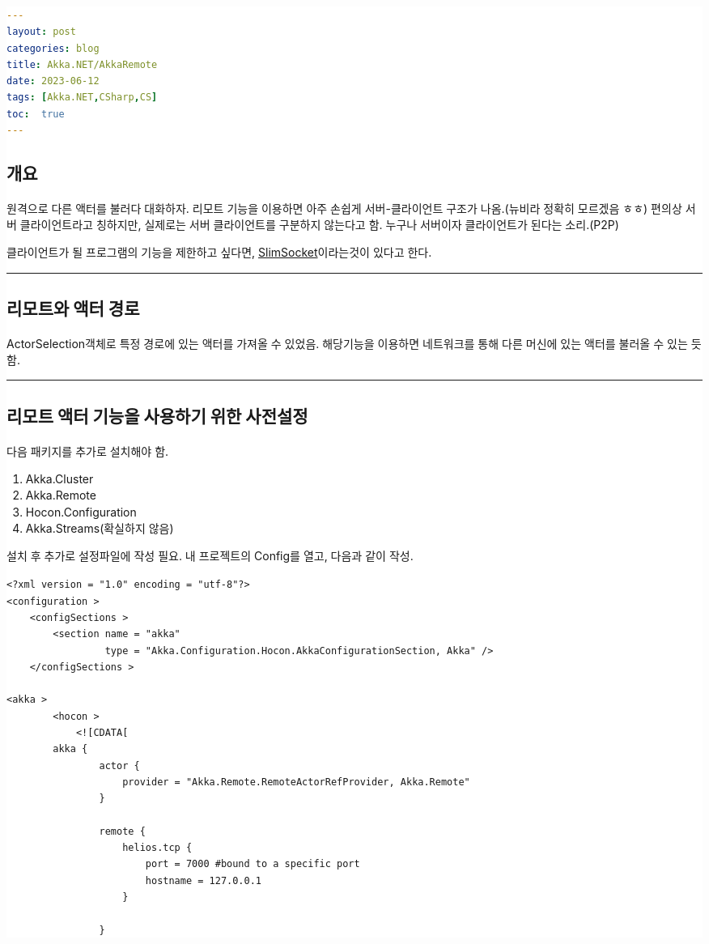 ```yaml
---
layout: post
categories: blog
title: Akka.NET/AkkaRemote
date: 2023-06-12
tags: [Akka.NET,CSharp,CS]
toc:  true
---
```



## 개요
원격으로 다른 액터를 불러다 대화하자.
리모트 기능을 이용하면 아주 손쉽게 서버-클라이언트 구조가 나옴.(뉴비라 정확히 모르겠음 ㅎㅎ)
편의상 서버 클라이언트라고 칭하지만, 
실제로는 서버 클라이언트를 구분하지 않는다고 함.
누구나 서버이자 클라이언트가 된다는 소리.(P2P)

클라이언트가 될 프로그램의 기능을 제한하고 싶다면,
[SlimSocket](https://github.com/SaladLab/Akka.Interfaced/blob/master/docs/SlimClient.md)이라는것이 있다고 한다.

-------------------------

## 리모트와 액터 경로
ActorSelection객체로 특정 경로에 있는 액터를 가져올 수 있었음.
해당기능을 이용하면 네트워크를 통해 다른 머신에 있는 액터를 불러올 수 있는 듯 함.

----------------------------

## 리모트 액터 기능을 사용하기 위한 사전설정

다음 패키지를 추가로 설치해야 함.
1. Akka.Cluster
2. Akka.Remote
3. Hocon.Configuration
4. Akka.Streams(확실하지 않음)

설치 후 추가로 설정파일에 작성 필요.
내 프로젝트의 Config를 열고, 다음과 같이 작성.
```
<?xml version = "1.0" encoding = "utf-8"?>
<configuration >
	<configSections >
		<section name = "akka"
				 type = "Akka.Configuration.Hocon.AkkaConfigurationSection, Akka" />
	</configSections >

<akka >
		<hocon >
			<![CDATA[
		akka {
				actor {
					provider = "Akka.Remote.RemoteActorRefProvider, Akka.Remote"
				}

				remote {
					helios.tcp {
						port = 7000 #bound to a specific port
						hostname = 127.0.0.1
					}

				}
```